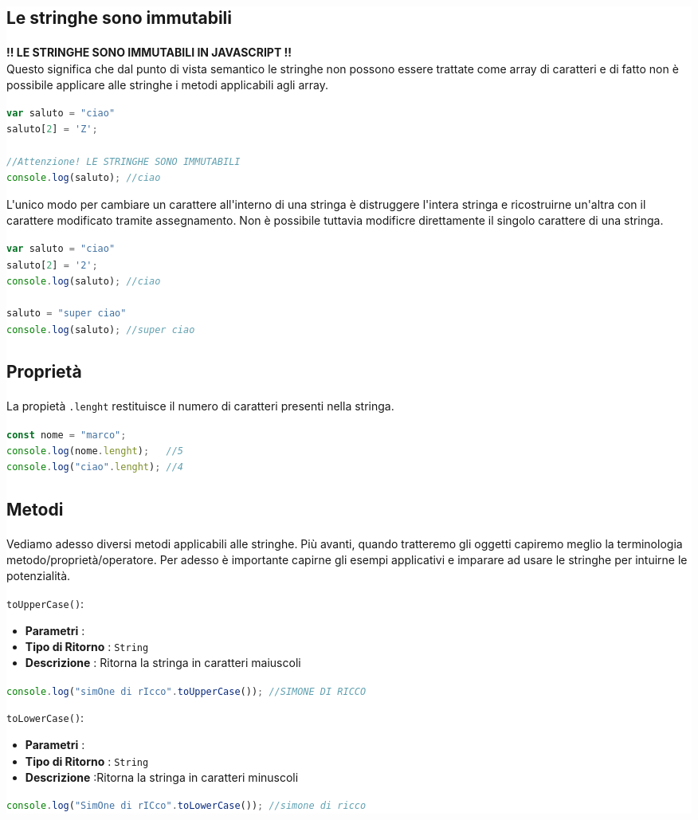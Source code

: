 ## Le stringhe sono immutabili

**!! LE STRINGHE SONO IMMUTABILI IN JAVASCRIPT !!**<br>
Questo significa che dal punto di vista semantico le stringhe non possono essere trattate come array di caratteri e di fatto non è possibile applicare alle stringhe i metodi applicabili agli array.

```js
var saluto = "ciao"
saluto[2] = 'Z';

//Attenzione! LE STRINGHE SONO IMMUTABILI
console.log(saluto); //ciao
```

L'unico modo per cambiare un carattere all'interno di una stringa è distruggere l'intera stringa e ricostruirne un'altra con il carattere modificato tramite assegnamento. Non è possibile tuttavia modificre direttamente il singolo carattere di una stringa.

```js
var saluto = "ciao"
saluto[2] = '2';
console.log(saluto); //ciao

saluto = "super ciao"
console.log(saluto); //super ciao
```

## Proprietà
La propietà `.lenght` restituisce il numero di caratteri presenti nella stringa.

```js
const nome = "marco";
console.log(nome.lenght);   //5
console.log("ciao".lenght); //4
```

## Metodi
Vediamo adesso diversi metodi applicabili alle stringhe. Più avanti, quando tratteremo gli oggetti capiremo meglio la terminologia metodo/proprietà/operatore. Per adesso è importante capirne gli esempi applicativi e imparare ad usare le stringhe per intuirne le potenzialità.

`toUpperCase()`:
- **Parametri** : 
- **Tipo di Ritorno** : `String`
- **Descrizione** : Ritorna la stringa in caratteri maiuscoli
```js
console.log("simOne di rIcco".toUpperCase()); //SIMONE DI RICCO
```

`toLowerCase()`:
- **Parametri** : 
- **Tipo di Ritorno** : `String`
- **Descrizione** :Ritorna la stringa in caratteri minuscoli
```js
console.log("SimOne di rICco".toLowerCase()); //simone di ricco
```
